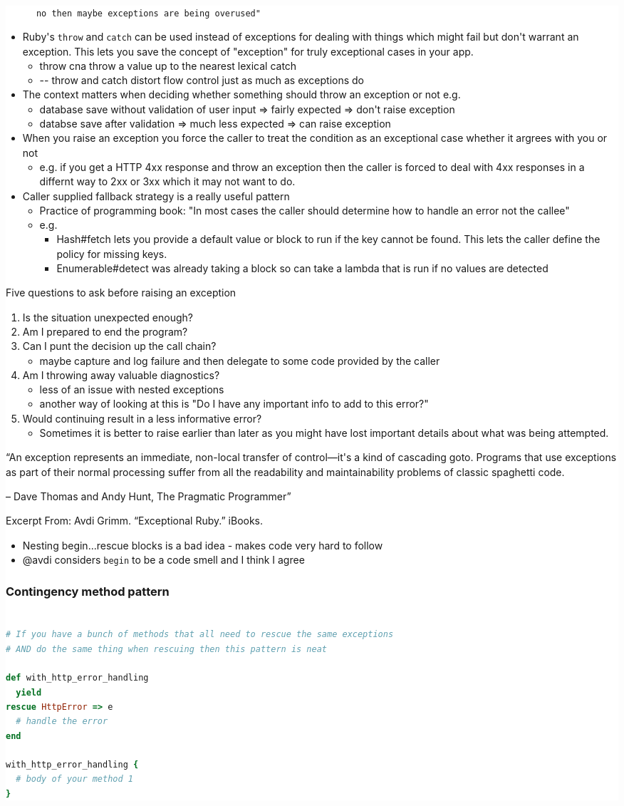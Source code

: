           no then maybe exceptions are being overused"
* Ruby's `throw` and `catch` can be used instead of exceptions for dealing with
  things which might fail but don't warrant an exception. This lets you save
  the concept of "exception" for truly exceptional cases in your app.
    * throw cna throw a value up to the nearest lexical catch
    * -- throw and catch distort flow control just as much as exceptions do
* The context matters when deciding whether something should throw an exception or not e.g.
    * database save without validation of user input => fairly expected => don't raise exception
    * databse save after validation => much less expected => can raise exception
* When you raise an exception you force the caller to treat the condition as an
  exceptional case whether it argrees with you or not
    * e.g. if you get a HTTP 4xx response and throw an exception then the
      caller is forced to deal with 4xx responses in a differnt way to 2xx or
      3xx which it may not want to do.
* Caller supplied fallback strategy is a really useful pattern
    * Practice of programming book: "In most cases the caller should determine
      how to handle an error not the callee"
    * e.g.
        * Hash#fetch lets you provide a default value or block to run if the
          key cannot be found. This lets the caller define the policy for
          missing keys.
        * Enumerable#detect was already taking a block so can take a lambda that is run if no values are detected

Five questions to ask before raising an exception

1. Is the situation unexpected enough?
2. Am I prepared to end the program?
3. Can I punt the decision up the call chain?
    * maybe capture and log failure and then delegate to some code provided by the caller
4. Am I throwing away valuable diagnostics?
    * less of an issue with nested exceptions
    * another way of looking at this is "Do I have any important info to add to this error?"
5. Would continuing result in a less informative error?
    * Sometimes it is better to raise earlier than later as you might have lost
      important details about what was being attempted.


“An exception represents an immediate, non-local transfer of control—it's a
kind of cascading goto. Programs that use exceptions as part of their normal
processing suffer from all the readability and maintainability problems of
classic spaghetti code.

– Dave Thomas and Andy Hunt, The Pragmatic Programmer”

Excerpt From: Avdi Grimm. “Exceptional Ruby.” iBooks.

* Nesting begin...rescue blocks is a bad idea - makes code very hard to follow
* @avdi considers `begin` to be a code smell and I think I agree

### Contingency method pattern

```ruby

# If you have a bunch of methods that all need to rescue the same exceptions
# AND do the same thing when rescuing then this pattern is neat

def with_http_error_handling
  yield
rescue HttpError => e
  # handle the error
end

with_http_error_handling {
  # body of your method 1
}

```